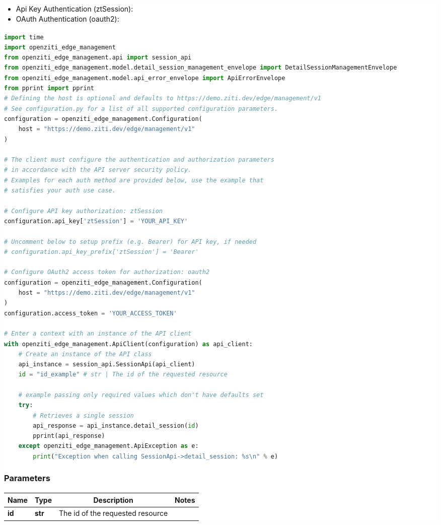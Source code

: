 * Api Key Authentication (ztSession):
* OAuth Authentication (oauth2):

```python
import time
import openziti_edge_management
from openziti_edge_management.api import session_api
from openziti_edge_management.model.detail_session_management_envelope import DetailSessionManagementEnvelope
from openziti_edge_management.model.api_error_envelope import ApiErrorEnvelope
from pprint import pprint
# Defining the host is optional and defaults to https://demo.ziti.dev/edge/management/v1
# See configuration.py for a list of all supported configuration parameters.
configuration = openziti_edge_management.Configuration(
    host = "https://demo.ziti.dev/edge/management/v1"
)

# The client must configure the authentication and authorization parameters
# in accordance with the API server security policy.
# Examples for each auth method are provided below, use the example that
# satisfies your auth use case.

# Configure API key authorization: ztSession
configuration.api_key['ztSession'] = 'YOUR_API_KEY'

# Uncomment below to setup prefix (e.g. Bearer) for API key, if needed
# configuration.api_key_prefix['ztSession'] = 'Bearer'

# Configure OAuth2 access token for authorization: oauth2
configuration = openziti_edge_management.Configuration(
    host = "https://demo.ziti.dev/edge/management/v1"
)
configuration.access_token = 'YOUR_ACCESS_TOKEN'

# Enter a context with an instance of the API client
with openziti_edge_management.ApiClient(configuration) as api_client:
    # Create an instance of the API class
    api_instance = session_api.SessionApi(api_client)
    id = "id_example" # str | The id of the requested resource

    # example passing only required values which don't have defaults set
    try:
        # Retrieves a single session
        api_response = api_instance.detail_session(id)
        pprint(api_response)
    except openziti_edge_management.ApiException as e:
        print("Exception when calling SessionApi->detail_session: %s\n" % e)
```


### Parameters

Name | Type | Description  | Notes
------------- | ------------- | ------------- | -------------
 **id** | **str**| The id of the requested resource |
